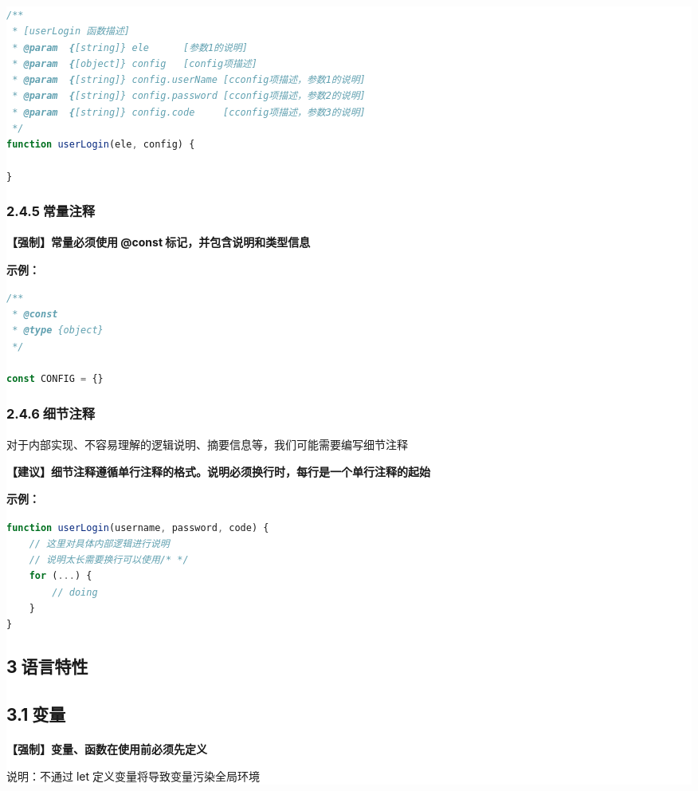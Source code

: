 ```javascript
/**
 * [userLogin 函数描述]
 * @param  {[string]} ele      [参数1的说明]
 * @param  {[object]} config   [config项描述]
 * @param  {[string]} config.userName [cconfig项描述，参数1的说明]
 * @param  {[string]} config.password [cconfig项描述，参数2的说明]
 * @param  {[string]} config.code     [cconfig项描述，参数3的说明]
 */
function userLogin(ele, config) {

}
```

### 2.4.5 常量注释

__【强制】常量必须使用 @const 标记，并包含说明和类型信息__

__示例：__

```javascript
/**
 * @const
 * @type {object}
 */

const CONFIG = {}
```

### 2.4.6 细节注释

对于内部实现、不容易理解的逻辑说明、摘要信息等，我们可能需要编写细节注释

__【建议】细节注释遵循单行注释的格式。说明必须换行时，每行是一个单行注释的起始__

__示例：__

```javascript
function userLogin(username, password, code) {
    // 这里对具体内部逻辑进行说明
    // 说明太长需要换行可以使用/* */
    for (...) {
        // doing
    }
}
```

## 3 语言特性

## 3.1 变量

__【强制】变量、函数在使用前必须先定义__

说明：不通过 let 定义变量将导致变量污染全局环境
